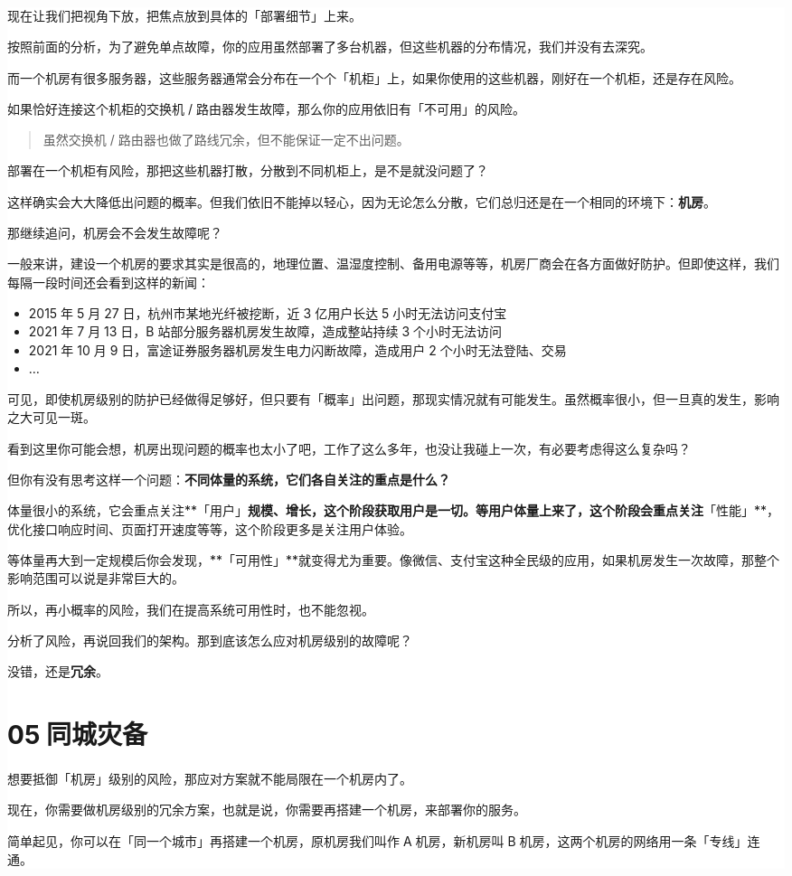 现在让我们把视角下放，把焦点放到具体的「部署细节」上来。

按照前面的分析，为了避免单点故障，你的应用虽然部署了多台机器，但这些机器的分布情况，我们并没有去深究。

而一个机房有很多服务器，这些服务器通常会分布在一个个「机柜」上，如果你使用的这些机器，刚好在一个机柜，还是存在风险。

如果恰好连接这个机柜的交换机 / 路由器发生故障，那么你的应用依旧有「不可用」的风险。

> 虽然交换机 / 路由器也做了路线冗余，但不能保证一定不出问题。

部署在一个机柜有风险，那把这些机器打散，分散到不同机柜上，是不是就没问题了？

这样确实会大大降低出问题的概率。但我们依旧不能掉以轻心，因为无论怎么分散，它们总归还是在一个相同的环境下：**机房**。

那继续追问，机房会不会发生故障呢？

一般来讲，建设一个机房的要求其实是很高的，地理位置、温湿度控制、备用电源等等，机房厂商会在各方面做好防护。但即使这样，我们每隔一段时间还会看到这样的新闻：

- 2015 年 5 月 27 日，杭州市某地光纤被挖断，近 3 亿用户长达 5 小时无法访问支付宝
- 2021 年 7 月 13 日，B 站部分服务器机房发生故障，造成整站持续 3 个小时无法访问
- 2021 年 10 月 9 日，富途证券服务器机房发生电力闪断故障，造成用户 2 个小时无法登陆、交易
- …

可见，即使机房级别的防护已经做得足够好，但只要有「概率」出问题，那现实情况就有可能发生。虽然概率很小，但一旦真的发生，影响之大可见一斑。

看到这里你可能会想，机房出现问题的概率也太小了吧，工作了这么多年，也没让我碰上一次，有必要考虑得这么复杂吗？

但你有没有思考这样一个问题：**不同体量的系统，它们各自关注的重点是什么？**

体量很小的系统，它会重点关注**「用户」**规模、增长，这个阶段获取用户是一切。等用户体量上来了，这个阶段会重点关注**「性能」**，优化接口响应时间、页面打开速度等等，这个阶段更多是关注用户体验。

等体量再大到一定规模后你会发现，**「可用性」**就变得尤为重要。像微信、支付宝这种全民级的应用，如果机房发生一次故障，那整个影响范围可以说是非常巨大的。

所以，再小概率的风险，我们在提高系统可用性时，也不能忽视。

分析了风险，再说回我们的架构。那到底该怎么应对机房级别的故障呢？

没错，还是**冗余**。

# 05 同城灾备

想要抵御「机房」级别的风险，那应对方案就不能局限在一个机房内了。

现在，你需要做机房级别的冗余方案，也就是说，你需要再搭建一个机房，来部署你的服务。

简单起见，你可以在「同一个城市」再搭建一个机房，原机房我们叫作 A 机房，新机房叫 B 机房，这两个机房的网络用一条「专线」连通。
